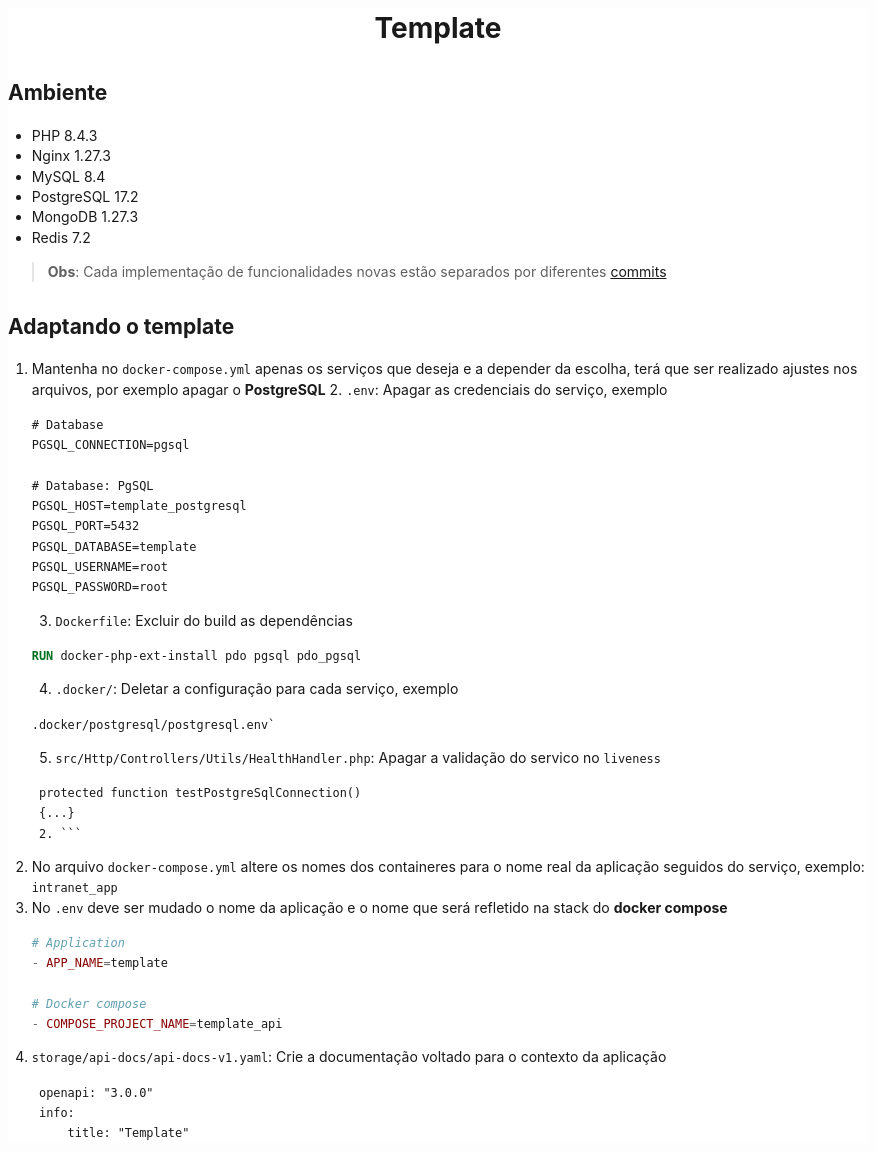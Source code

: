 <div align='center'>
    <h1>Template</h1>
</div>

## Ambiente

- PHP 8.4.3
- Nginx 1.27.3
- MySQL 8.4
- PostgreSQL 17.2
- MongoDB 1.27.3
- Redis 7.2

> __Obs__:
Cada implementação de funcionalidades novas estão separados por diferentes [commits](https://github.com/leonardoakio/ms-laravel_template/commits/master/)

## Adaptando o template

1. Mantenha no `docker-compose.yml` apenas os serviços que deseja e a depender da escolha, terá que ser realizado ajustes nos arquivos, por exemplo apagar o **PostgreSQL**
   2. `.env`: Apagar as credenciais do serviço, exemplo 
    ```text
    # Database
    PGSQL_CONNECTION=pgsql
    
    # Database: PgSQL
    PGSQL_HOST=template_postgresql
    PGSQL_PORT=5432
    PGSQL_DATABASE=template
    PGSQL_USERNAME=root
    PGSQL_PASSWORD=root
    ```
   3. `Dockerfile`: Excluir do build as dependências 
    ```dockerfile
   RUN docker-php-ext-install pdo pgsql pdo_pgsql
   ```
   4. `.docker/`: Deletar a configuração para cada serviço, exemplo 
   ```text
   .docker/postgresql/postgresql.env` 
    ```
    5. `src/Http/Controllers/Utils/HealthHandler.php`: Apagar a validação do servico no `liveness`
   ```text
    protected function testPostgreSqlConnection()
    {...}
    2. ```
2. No arquivo `docker-compose.yml` altere os nomes dos containeres para o nome real da aplicação seguidos do serviço, exemplo: `intranet_app`
3. No `.env` deve ser mudado o nome da aplicação e o nome que será refletido na stack do **docker compose**
    ```php
    # Application
    - APP_NAME=template
   
    # Docker compose
    - COMPOSE_PROJECT_NAME=template_api
    ```
4. `storage/api-docs/api-docs-v1.yaml`: Crie a documentação voltado para o contexto da aplicação
   ```text
    openapi: "3.0.0"
    info:
        title: "Template"
   ```